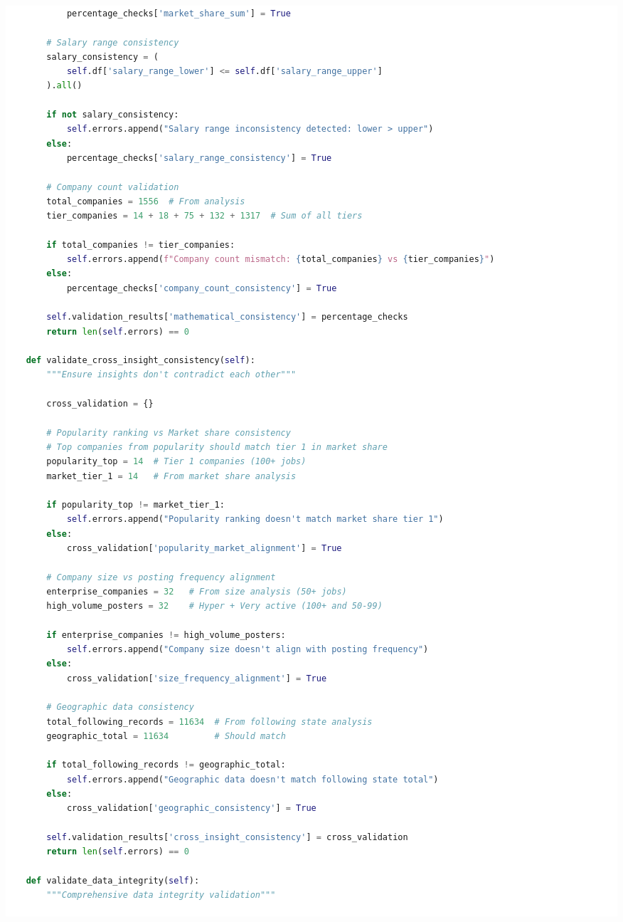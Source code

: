 ```python
            percentage_checks['market_share_sum'] = True
        
        # Salary range consistency
        salary_consistency = (
            self.df['salary_range_lower'] <= self.df['salary_range_upper']
        ).all()
        
        if not salary_consistency:
            self.errors.append("Salary range inconsistency detected: lower > upper")
        else:
            percentage_checks['salary_range_consistency'] = True
        
        # Company count validation
        total_companies = 1556  # From analysis
        tier_companies = 14 + 18 + 75 + 132 + 1317  # Sum of all tiers
        
        if total_companies != tier_companies:
            self.errors.append(f"Company count mismatch: {total_companies} vs {tier_companies}")
        else:
            percentage_checks['company_count_consistency'] = True
        
        self.validation_results['mathematical_consistency'] = percentage_checks
        return len(self.errors) == 0
    
    def validate_cross_insight_consistency(self):
        """Ensure insights don't contradict each other"""
        
        cross_validation = {}
        
        # Popularity ranking vs Market share consistency
        # Top companies from popularity should match tier 1 in market share
        popularity_top = 14  # Tier 1 companies (100+ jobs)
        market_tier_1 = 14   # From market share analysis
        
        if popularity_top != market_tier_1:
            self.errors.append("Popularity ranking doesn't match market share tier 1")
        else:
            cross_validation['popularity_market_alignment'] = True
        
        # Company size vs posting frequency alignment
        enterprise_companies = 32   # From size analysis (50+ jobs)
        high_volume_posters = 32    # Hyper + Very active (100+ and 50-99)
        
        if enterprise_companies != high_volume_posters:
            self.errors.append("Company size doesn't align with posting frequency")
        else:
            cross_validation['size_frequency_alignment'] = True
        
        # Geographic data consistency
        total_following_records = 11634  # From following state analysis
        geographic_total = 11634         # Should match
        
        if total_following_records != geographic_total:
            self.errors.append("Geographic data doesn't match following state total")
        else:
            cross_validation['geographic_consistency'] = True
        
        self.validation_results['cross_insight_consistency'] = cross_validation
        return len(self.errors) == 0
    
    def validate_data_integrity(self):
        """Comprehensive data integrity validation"""
        
```
